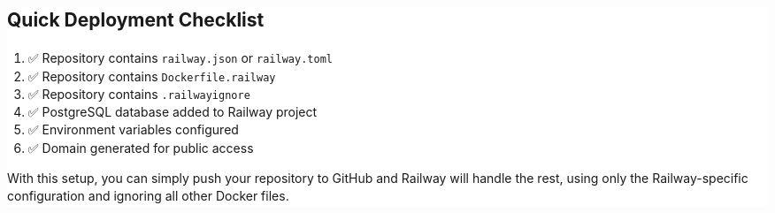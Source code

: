 ## Quick Deployment Checklist

1. ✅ Repository contains `railway.json` or `railway.toml`
2. ✅ Repository contains `Dockerfile.railway`
3. ✅ Repository contains `.railwayignore`
4. ✅ PostgreSQL database added to Railway project
5. ✅ Environment variables configured
6. ✅ Domain generated for public access

With this setup, you can simply push your repository to GitHub and Railway will handle the rest, using only the Railway-specific configuration and ignoring all other Docker files.
